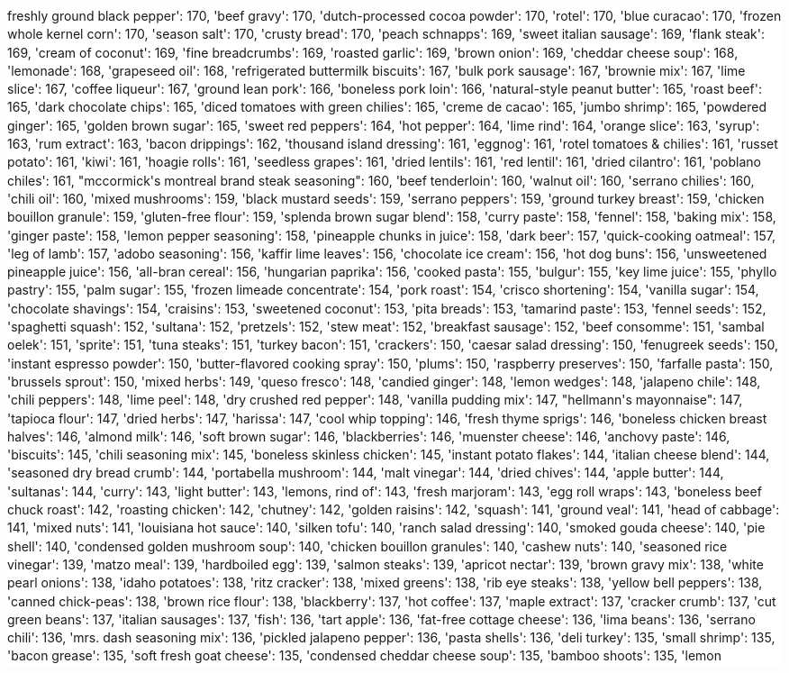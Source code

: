 freshly ground black pepper': 170, 'beef gravy': 170, 'dutch-processed cocoa powder': 170, 'rotel': 170, 'blue curacao': 170, 'frozen whole kernel corn': 170, 'season salt': 170, 'crusty bread': 170, 'peach schnapps': 169, 'sweet italian sausage': 169, 'flank steak': 169, 'cream of coconut': 169, 'fine breadcrumbs': 169, 'roasted garlic': 169, 'brown onion': 169, 'cheddar cheese soup': 168, 'lemonade': 168, 'grapeseed oil': 168, 'refrigerated buttermilk biscuits': 167, 'bulk pork sausage': 167, 'brownie mix': 167, 'lime slice': 167, 'coffee liqueur': 167, 'ground lean pork': 166, 'boneless pork loin': 166, 'natural-style peanut butter': 165, 'roast beef': 165, 'dark chocolate chips': 165, 'diced tomatoes with green chilies': 165, 'creme de cacao': 165, 'jumbo shrimp': 165, 'powdered ginger': 165, 'golden brown sugar': 165, 'sweet red peppers': 164, 'hot pepper': 164, 'lime rind': 164, 'orange slice': 163, 'syrup': 163, 'rum extract': 163, 'bacon drippings': 162, 'thousand island dressing': 161, 'eggnog': 161, 'rotel tomatoes & chilies': 161, 'russet potato': 161, 'kiwi': 161, 'hoagie rolls': 161, 'seedless grapes': 161, 'dried lentils': 161, 'red lentil': 161, 'dried cilantro': 161, 'poblano chiles': 161, "mccormick's montreal brand steak seasoning": 160, 'beef tenderloin': 160, 'walnut oil': 160, 'serrano chilies': 160, 'chili oil': 160, 'mixed mushrooms': 159, 'black mustard seeds': 159, 'serrano peppers': 159, 'ground turkey breast': 159, 'chicken bouillon granule': 159, 'gluten-free flour': 159, 'splenda brown sugar blend': 158, 'curry paste': 158, 'fennel': 158, 'baking mix': 158, 'ginger paste': 158, 'lemon pepper seasoning': 158, 'pineapple chunks in juice': 158, 'dark beer': 157, 'quick-cooking oatmeal': 157, 'leg of lamb': 157, 'adobo seasoning': 156, 'kaffir lime leaves': 156, 'chocolate ice cream': 156, 'hot dog buns': 156, 'unsweetened pineapple juice': 156, 'all-bran cereal': 156, 'hungarian paprika': 156, 'cooked pasta': 155, 'bulgur': 155, 'key lime juice': 155, 'phyllo pastry': 155, 'palm sugar': 155, 'frozen limeade concentrate': 154, 'pork roast': 154, 'crisco shortening': 154, 'vanilla sugar': 154, 'chocolate shavings': 154, 'craisins': 153, 'sweetened coconut': 153, 'pita breads': 153, 'tamarind paste': 153, 'fennel seeds': 152, 'spaghetti squash': 152, 'sultana': 152, 'pretzels': 152, 'stew meat': 152, 'breakfast sausage': 152, 'beef consomme': 151, 'sambal oelek': 151, 'sprite': 151, 'tuna steaks': 151, 'turkey bacon': 151, 'crackers': 150, 'caesar salad dressing': 150, 'fenugreek seeds': 150, 'instant espresso powder': 150, 'butter-flavored cooking spray': 150, 'plums': 150, 'raspberry preserves': 150, 'farfalle pasta': 150, 'brussels sprout': 150, 'mixed herbs': 149, 'queso fresco': 148, 'candied ginger': 148, 'lemon wedges': 148, 'jalapeno chile': 148, 'chili peppers': 148, 'lime peel': 148, 'dry crushed red pepper': 148, 'vanilla pudding mix': 147, "hellmann's mayonnaise": 147, 'tapioca flour': 147, 'dried herbs': 147, 'harissa': 147, 'cool whip topping': 146, 'fresh thyme sprigs': 146, 'boneless chicken breast halves': 146, 'almond milk': 146, 'soft brown sugar': 146, 'blackberries': 146, 'muenster cheese': 146, 'anchovy paste': 146, 'biscuits': 145, 'chili seasoning mix': 145, 'boneless skinless chicken': 145, 'instant potato flakes': 144, 'italian cheese blend': 144, 'seasoned dry bread crumb': 144, 'portabella mushroom': 144, 'malt vinegar': 144, 'dried chives': 144, 'apple butter': 144, 'sultanas': 144, 'curry': 143, 'light butter': 143, 'lemons, rind of': 143, 'fresh marjoram': 143, 'egg roll wraps': 143, 'boneless beef chuck roast': 142, 'roasting chicken': 142, 'chutney': 142, 'golden raisins': 142, 'squash': 141, 'ground veal': 141, 'head of cabbage': 141, 'mixed nuts': 141, 'louisiana hot sauce': 140, 'silken tofu': 140, 'ranch salad dressing': 140, 'smoked gouda cheese': 140, 'pie shell': 140, 'condensed golden mushroom soup': 140, 'chicken bouillon granules': 140, 'cashew nuts': 140, 'seasoned rice vinegar': 139, 'matzo meal': 139, 'hardboiled egg': 139, 'salmon steaks': 139, 'apricot nectar': 139, 'brown gravy mix': 138, 'white pearl onions': 138, 'idaho potatoes': 138, 'ritz cracker': 138, 'mixed greens': 138, 'rib eye steaks': 138, 'yellow bell peppers': 138, 'canned chick-peas': 138, 'brown rice flour': 138, 'blackberry': 137, 'hot coffee': 137, 'maple extract': 137, 'cracker crumb': 137, 'cut green beans': 137, 'italian sausages': 137, 'fish': 136, 'tart apple': 136, 'fat-free cottage cheese': 136, 'lima beans': 136, 'serrano chili': 136, 'mrs. dash seasoning mix': 136, 'pickled jalapeno pepper': 136, 'pasta shells': 136, 'deli turkey': 135, 'small shrimp': 135, 'bacon grease': 135, 'soft fresh goat cheese': 135, 'condensed cheddar cheese soup': 135, 'bamboo shoots': 135, 'lemon 